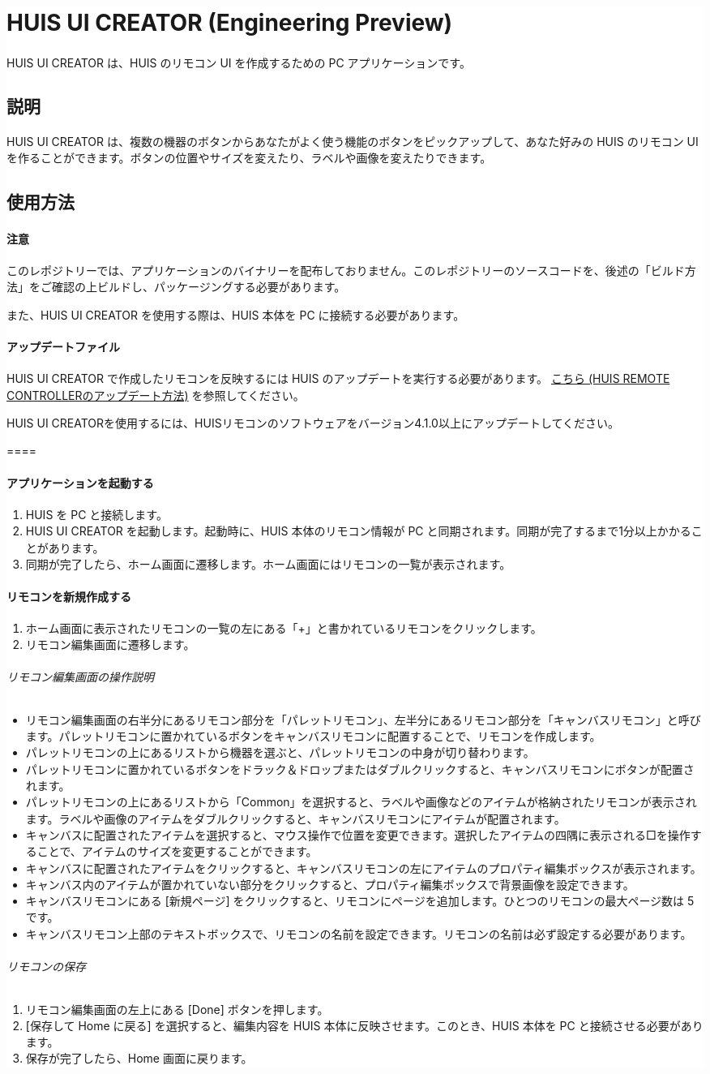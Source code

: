 HUIS UI CREATOR (Engineering Preview)
====

HUIS UI CREATOR は、HUIS のリモコン UI を作成するための PC アプリケーションです。

## 説明

HUIS UI CREATOR は、複数の機器のボタンからあなたがよく使う機能のボタンをピックアップして、あなた好みの HUIS のリモコン UIを作ることができます。ボタンの位置やサイズを変えたり、ラベルや画像を変えたりできます。

## 使用方法

#### 注意

このレポジトリーでは、アプリケーションのバイナリーを配布しておりません。このレポジトリーのソースコードを、後述の「ビルド方法」をご確認の上ビルドし、パッケージングする必要があります。

また、HUIS UI CREATOR を使用する際は、HUIS 本体を PC に接続する必要があります。

#### アップデートファイル

HUIS UI CREATOR で作成したリモコンを反映するには HUIS のアップデートを実行する必要があります。
[こちら (HUIS REMOTE CONTROLLERのアップデート方法)](firmware/readme.md) を参照してください。

HUIS UI CREATORを使用するには、HUISリモコンのソフトウェアをバージョン4.1.0以上にアップデートしてください。 

====

#### アプリケーションを起動する
1. HUIS を PC と接続します。
2. HUIS UI CREATOR を起動します。起動時に、HUIS 本体のリモコン情報が PC と同期されます。同期が完了するまで1分以上かかることがあります。
3. 同期が完了したら、ホーム画面に遷移します。ホーム画面にはリモコンの一覧が表示されます。

#### リモコンを新規作成する
1. ホーム画面に表示されたリモコンの一覧の左にある「+」と書かれているリモコンをクリックします。
2. リモコン編集画面に遷移します。

###### リモコン編集画面の操作説明
- リモコン編集画面の右半分にあるリモコン部分を「パレットリモコン」、左半分にあるリモコン部分を「キャンバスリモコン」と呼びます。パレットリモコンに置かれているボタンをキャンバスリモコンに配置することで、リモコンを作成します。
- パレットリモコンの上にあるリストから機器を選ぶと、パレットリモコンの中身が切り替わります。
- パレットリモコンに置かれているボタンをドラック＆ドロップまたはダブルクリックすると、キャンバスリモコンにボタンが配置されます。
- パレットリモコンの上にあるリストから「Common」を選択すると、ラベルや画像などのアイテムが格納されたリモコンが表示されます。ラベルや画像のアイテムをダブルクリックすると、キャンバスリモコンにアイテムが配置されます。
- キャンバスに配置されたアイテムを選択すると、マウス操作で位置を変更できます。選択したアイテムの四隅に表示される□を操作することで、アイテムのサイズを変更することができます。
- キャンバスに配置されたアイテムをクリックすると、キャンバスリモコンの左にアイテムのプロパティ編集ボックスが表示されます。
- キャンバス内のアイテムが置かれていない部分をクリックすると、プロパティ編集ボックスで背景画像を設定できます。
- キャンバスリモコンにある [新規ページ] をクリックすると、リモコンにページを追加します。ひとつのリモコンの最大ページ数は 5 です。
- キャンバスリモコン上部のテキストボックスで、リモコンの名前を設定できます。リモコンの名前は必ず設定する必要があります。

###### リモコンの保存
1. リモコン編集画面の左上にある [Done] ボタンを押します。
2. [保存して Home に戻る] を選択すると、編集内容を HUIS 本体に反映させます。このとき、HUIS 本体を PC と接続させる必要があります。
3. 保存が完了したら、Home 画面に戻ります。
